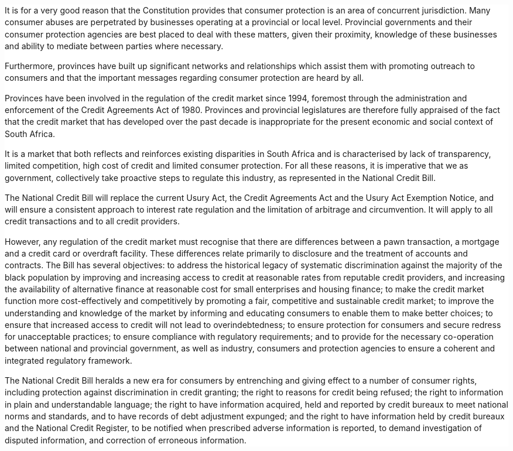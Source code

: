 It is for a very good reason that the Constitution provides that consumer
protection is an area of concurrent jurisdiction. Many consumer abuses are
perpetrated by businesses operating at a provincial or local level.
Provincial governments and their consumer protection agencies are best
placed to deal with these matters, given their proximity, knowledge of
these businesses and ability to mediate between parties where necessary.

Furthermore, provinces have built up significant networks and relationships
which assist them with promoting outreach to consumers and that the
important messages regarding consumer protection are heard by all.

Provinces have been involved in the regulation of the credit market since
1994, foremost through the administration and enforcement of the Credit
Agreements Act of 1980. Provinces and provincial legislatures are therefore
fully appraised of the fact that the credit market that has developed over
the past decade is inappropriate for the present economic and social
context of South Africa.

It is a market that both reflects and reinforces existing disparities in
South Africa and is characterised by lack of transparency, limited
competition, high cost of credit and limited consumer protection. For all
these reasons, it is imperative that we as government, collectively take
proactive steps to regulate this industry, as represented in the National
Credit Bill.

The National Credit Bill will replace the current Usury Act, the Credit
Agreements Act and the Usury Act Exemption Notice, and will ensure a
consistent approach to interest rate regulation and the limitation of
arbitrage and circumvention. It will apply to all credit transactions and
to all credit providers.

However, any regulation of the credit market must recognise that there are
differences between a pawn transaction, a mortgage and a credit card or
overdraft facility. These differences relate primarily to disclosure and
the treatment of accounts and contracts.
The Bill has several objectives: to address the historical legacy of
systematic discrimination against the majority of the black population by
improving and increasing access to credit at reasonable rates from
reputable credit providers, and increasing the availability of alternative
finance at reasonable cost for small enterprises and housing finance; to
make the credit market function more cost-effectively and competitively by
promoting a fair, competitive and sustainable credit market; to improve the
understanding and knowledge of the market by informing and educating
consumers to enable them to make better choices; to ensure that increased
access to credit will not lead to overindebtedness; to ensure protection
for consumers and secure redress for unacceptable practices; to ensure
compliance with regulatory requirements; and to provide for the necessary
co-operation between national and provincial government, as well as
industry, consumers and protection agencies to ensure a coherent and
integrated regulatory framework.

The National Credit Bill heralds a new era for consumers by entrenching and
giving effect to a number of consumer rights, including protection against
discrimination in credit granting; the right to reasons for credit being
refused; the right to information in plain and understandable language; the
right to have information acquired, held and reported by credit bureaux to
meet national norms and standards, and to have records of debt adjustment
expunged; and the right to have information held by credit bureaux and the
National Credit Register, to be notified when prescribed adverse
information is reported, to demand investigation of disputed information,
and correction of erroneous information.
